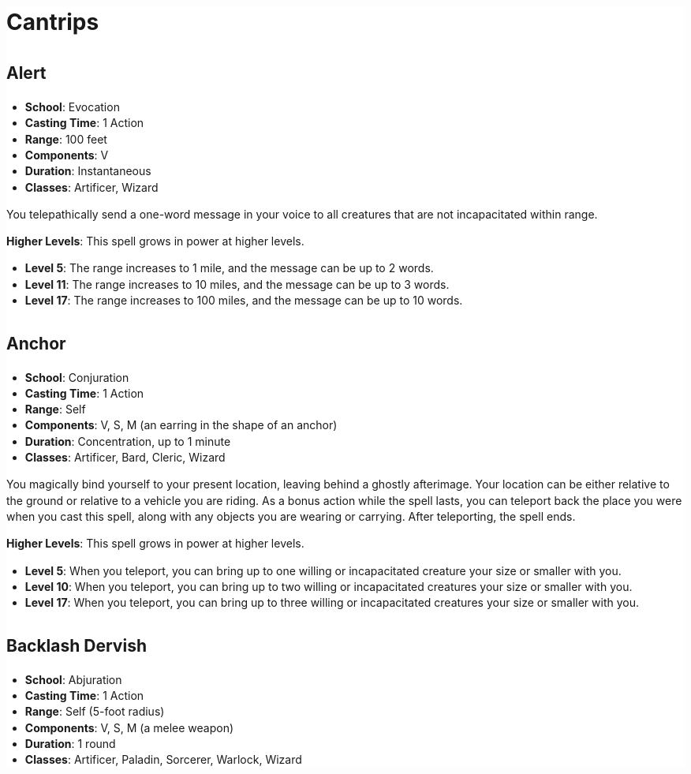 # Cantrips

## Alert

- **School**: Evocation
- **Casting Time**: 1 Action
- **Range**: 100 feet
- **Components**: V
- **Duration**: Instantaneous
- **Classes**: Artificer, Wizard

You telepathically send a one-word message in your voice to all creatures that are not incapacitated within range.

**Higher Levels**: This spell grows in power at higher levels.

- **Level 5**: The range increases to 1 mile, and the message can be up to 2 words.
- **Level 11**: The range increases to 10 miles, and the message can be up to 3 words.
- **Level 17**: The range increases to 100 miles, and the message can be up to 10 words.

## Anchor

- **School**: Conjuration
- **Casting Time**: 1 Action
- **Range**: Self
- **Components**: V, S, M (an earring in the shape of an anchor)
- **Duration**: Concentration, up to 1 minute
- **Classes**: Artificer, Bard, Cleric, Wizard

You magically bind yourself to your present location, leaving behind a ghostly afterimage. Your location can be either relative to the ground or relative to a vehicle you are riding. As a bonus action while the spell lasts, you can teleport back the place you were when you cast this spell, along with any objects you are wearing or carrying. After teleporting, the spell ends.

**Higher Levels**: This spell grows in power at higher levels.

- **Level 5**: When you teleport, you can bring up to one willing or incapacitated creature your size or smaller with you.
- **Level 10**: When you teleport, you can bring up to two willing or incapacitated creatures your size or smaller with you.
- **Level 17**: When you teleport, you can bring up to three willing or incapacitated creatures your size or smaller with you.

## Backlash Dervish

- **School**: Abjuration
- **Casting Time**: 1 Action
- **Range**: Self (5-foot radius)
- **Components**: V, S, M (a melee weapon)
- **Duration**: 1 round
- **Classes**: Artificer, Paladin, Sorcerer, Warlock, Wizard
